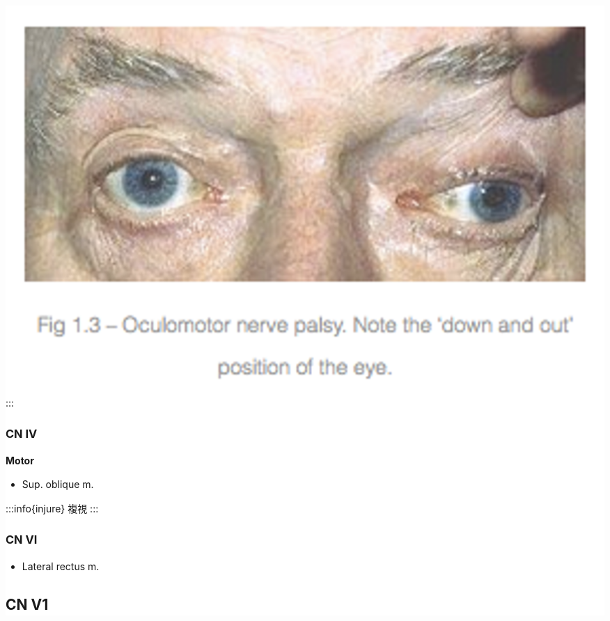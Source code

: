 ![](paste_src/2022-12-01-10-33-11.png)
:::

### CN IV
**Motor**
- Sup. oblique m.

:::info{injure}
複視
:::

### CN VI
- Lateral rectus m.

## CN V1